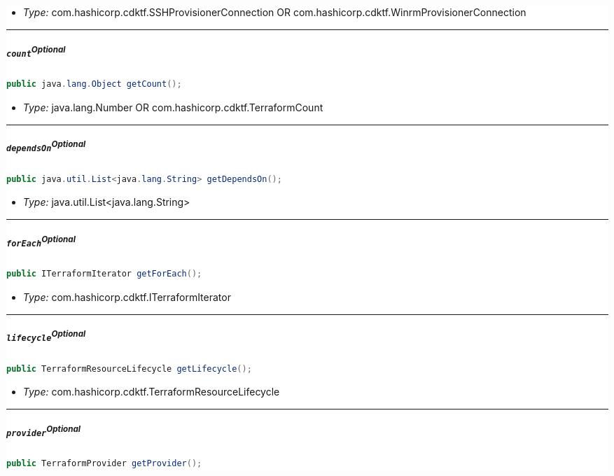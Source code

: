 - *Type:* com.hashicorp.cdktf.SSHProvisionerConnection OR com.hashicorp.cdktf.WinrmProvisionerConnection

---

##### `count`<sup>Optional</sup> <a name="count" id="@cdktf/provider-kubernetes.horizontalPodAutoscalerV1.HorizontalPodAutoscalerV1.property.count"></a>

```java
public java.lang.Object getCount();
```

- *Type:* java.lang.Number OR com.hashicorp.cdktf.TerraformCount

---

##### `dependsOn`<sup>Optional</sup> <a name="dependsOn" id="@cdktf/provider-kubernetes.horizontalPodAutoscalerV1.HorizontalPodAutoscalerV1.property.dependsOn"></a>

```java
public java.util.List<java.lang.String> getDependsOn();
```

- *Type:* java.util.List<java.lang.String>

---

##### `forEach`<sup>Optional</sup> <a name="forEach" id="@cdktf/provider-kubernetes.horizontalPodAutoscalerV1.HorizontalPodAutoscalerV1.property.forEach"></a>

```java
public ITerraformIterator getForEach();
```

- *Type:* com.hashicorp.cdktf.ITerraformIterator

---

##### `lifecycle`<sup>Optional</sup> <a name="lifecycle" id="@cdktf/provider-kubernetes.horizontalPodAutoscalerV1.HorizontalPodAutoscalerV1.property.lifecycle"></a>

```java
public TerraformResourceLifecycle getLifecycle();
```

- *Type:* com.hashicorp.cdktf.TerraformResourceLifecycle

---

##### `provider`<sup>Optional</sup> <a name="provider" id="@cdktf/provider-kubernetes.horizontalPodAutoscalerV1.HorizontalPodAutoscalerV1.property.provider"></a>

```java
public TerraformProvider getProvider();
```
